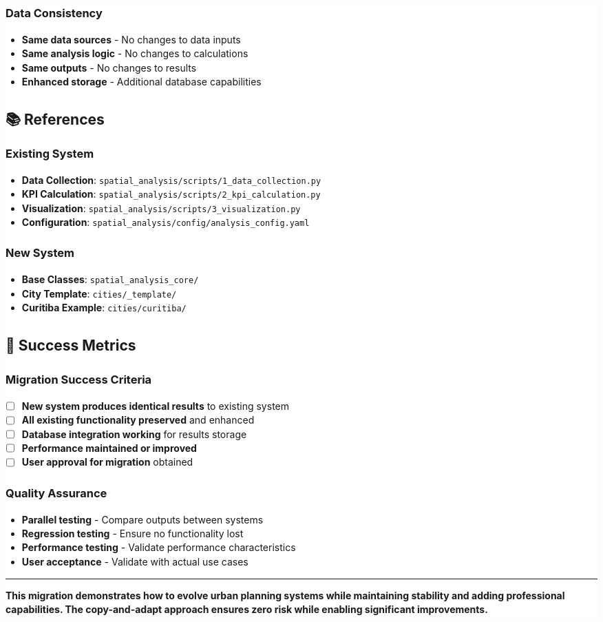 ### **Data Consistency**
- **Same data sources** - No changes to data inputs
- **Same analysis logic** - No changes to calculations
- **Same outputs** - No changes to results
- **Enhanced storage** - Additional database capabilities

## **📚 References**

### **Existing System**
- **Data Collection**: `spatial_analysis/scripts/1_data_collection.py`
- **KPI Calculation**: `spatial_analysis/scripts/2_kpi_calculation.py`
- **Visualization**: `spatial_analysis/scripts/3_visualization.py`
- **Configuration**: `spatial_analysis/config/analysis_config.yaml`

### **New System**
- **Base Classes**: `spatial_analysis_core/`
- **City Template**: `cities/_template/`
- **Curitiba Example**: `cities/curitiba/`

## **🎯 Success Metrics**

### **Migration Success Criteria**
- [ ] **New system produces identical results** to existing system
- [ ] **All existing functionality preserved** and enhanced
- [ ] **Database integration working** for results storage
- [ ] **Performance maintained or improved**
- [ ] **User approval for migration** obtained

### **Quality Assurance**
- **Parallel testing** - Compare outputs between systems
- **Regression testing** - Ensure no functionality lost
- **Performance testing** - Validate performance characteristics
- **User acceptance** - Validate with actual use cases

---

**This migration demonstrates how to evolve urban planning systems while maintaining stability and adding professional capabilities. The copy-and-adapt approach ensures zero risk while enabling significant improvements.**

